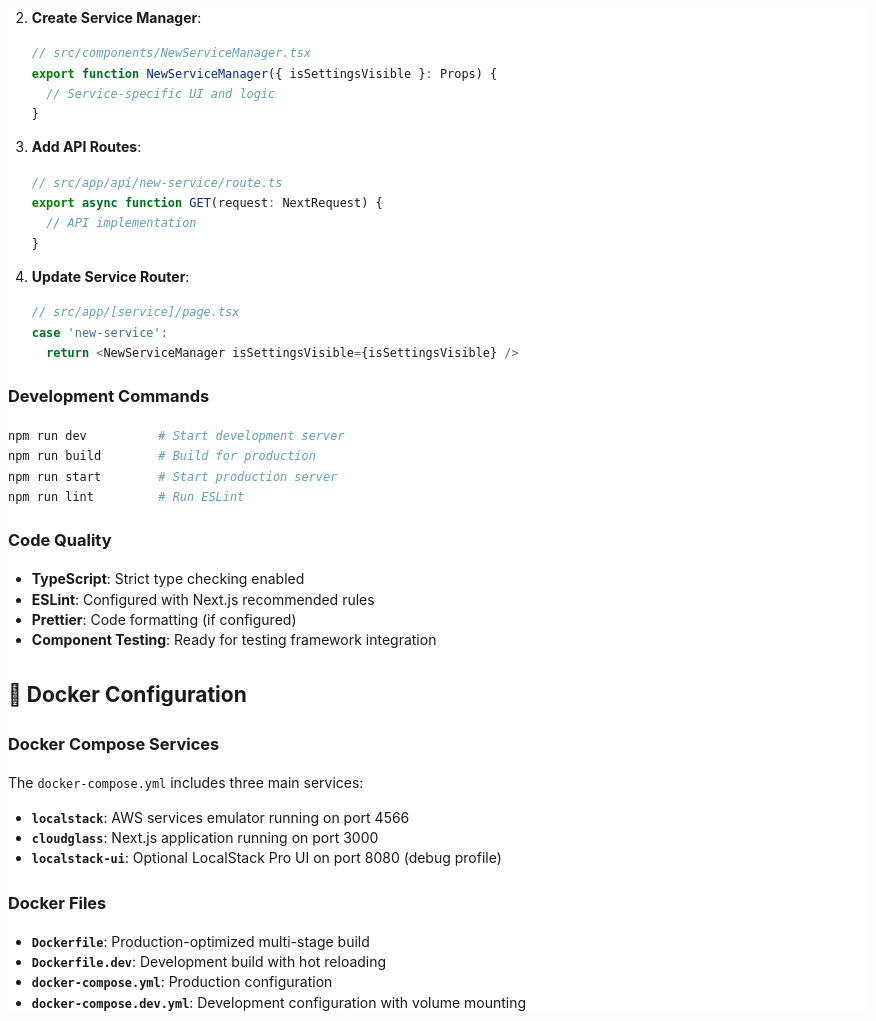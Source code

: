 2. **Create Service Manager**:
   ```typescript
   // src/components/NewServiceManager.tsx
   export function NewServiceManager({ isSettingsVisible }: Props) {
     // Service-specific UI and logic
   }
   ```

3. **Add API Routes**:
   ```typescript
   // src/app/api/new-service/route.ts
   export async function GET(request: NextRequest) {
     // API implementation
   }
   ```

4. **Update Service Router**:
   ```typescript
   // src/app/[service]/page.tsx
   case 'new-service':
     return <NewServiceManager isSettingsVisible={isSettingsVisible} />
   ```

### Development Commands

```bash
npm run dev          # Start development server
npm run build        # Build for production
npm run start        # Start production server
npm run lint         # Run ESLint
```

### Code Quality

- **TypeScript**: Strict type checking enabled
- **ESLint**: Configured with Next.js recommended rules
- **Prettier**: Code formatting (if configured)
- **Component Testing**: Ready for testing framework integration

## 🐳 Docker Configuration

### Docker Compose Services

The `docker-compose.yml` includes three main services:

- **`localstack`**: AWS services emulator running on port 4566
- **`cloudglass`**: Next.js application running on port 3000
- **`localstack-ui`**: Optional LocalStack Pro UI on port 8080 (debug profile)

### Docker Files

- **`Dockerfile`**: Production-optimized multi-stage build
- **`Dockerfile.dev`**: Development build with hot reloading
- **`docker-compose.yml`**: Production configuration
- **`docker-compose.dev.yml`**: Development configuration with volume mounting
